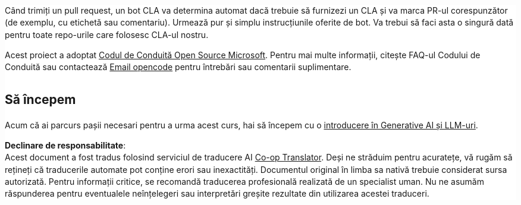 Când trimiți un pull request, un bot CLA va determina automat dacă trebuie să furnizezi un CLA și va marca PR-ul corespunzător (de exemplu, cu etichetă sau comentariu). Urmează pur și simplu instrucțiunile oferite de bot. Va trebui să faci asta o singură dată pentru toate repo-urile care folosesc CLA-ul nostru.

Acest proiect a adoptat [Codul de Conduită Open Source Microsoft](https://opensource.microsoft.com/codeofconduct/?WT.mc_id=academic-105485-koreyst). Pentru mai multe informații, citește FAQ-ul Codului de Conduită sau contactează [Email opencode](opencode@microsoft.com) pentru întrebări sau comentarii suplimentare.

## Să începem

Acum că ai parcurs pașii necesari pentru a urma acest curs, hai să începem cu o [introducere în Generative AI și LLM-uri](../01-introduction-to-genai/README.md?WT.mc_id=academic-105485-koreyst).

**Declinare de responsabilitate**:  
Acest document a fost tradus folosind serviciul de traducere AI [Co-op Translator](https://github.com/Azure/co-op-translator). Deși ne străduim pentru acuratețe, vă rugăm să rețineți că traducerile automate pot conține erori sau inexactități. Documentul original în limba sa nativă trebuie considerat sursa autorizată. Pentru informații critice, se recomandă traducerea profesională realizată de un specialist uman. Nu ne asumăm răspunderea pentru eventualele neînțelegeri sau interpretări greșite rezultate din utilizarea acestei traduceri.